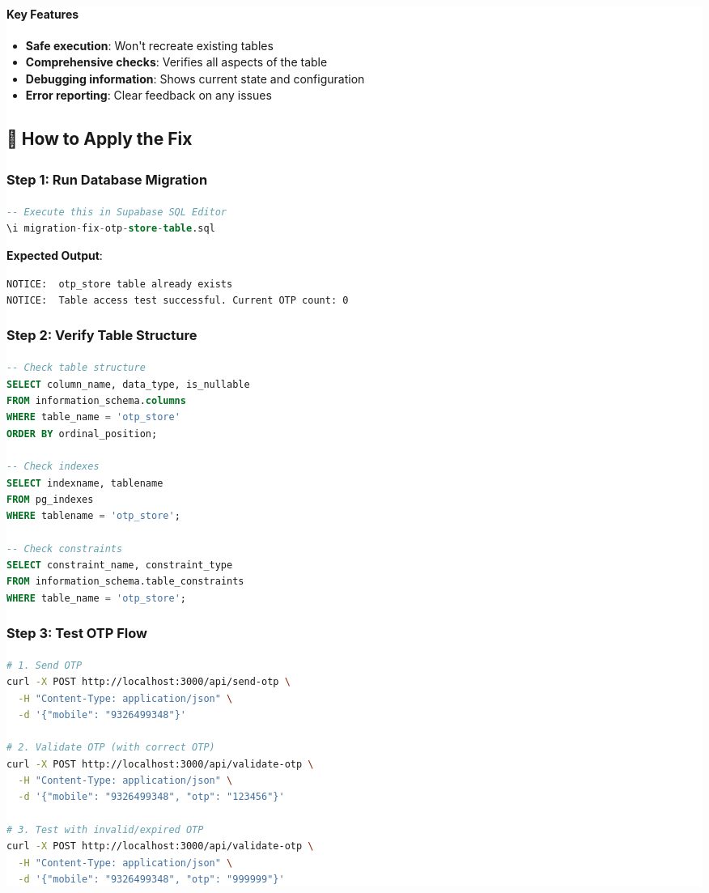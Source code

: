 #### **Key Features**
- **Safe execution**: Won't recreate existing tables
- **Comprehensive checks**: Verifies all aspects of the table
- **Debugging information**: Shows current state and configuration
- **Error reporting**: Clear feedback on any issues

## 🚀 How to Apply the Fix

### **Step 1: Run Database Migration**
```sql
-- Execute this in Supabase SQL Editor
\i migration-fix-otp-store-table.sql
```

**Expected Output**:
```
NOTICE:  otp_store table already exists
NOTICE:  Table access test successful. Current OTP count: 0
```

### **Step 2: Verify Table Structure**
```sql
-- Check table structure
SELECT column_name, data_type, is_nullable 
FROM information_schema.columns 
WHERE table_name = 'otp_store' 
ORDER BY ordinal_position;

-- Check indexes
SELECT indexname, tablename 
FROM pg_indexes 
WHERE tablename = 'otp_store';

-- Check constraints
SELECT constraint_name, constraint_type 
FROM information_schema.table_constraints 
WHERE table_name = 'otp_store';
```

### **Step 3: Test OTP Flow**
```bash
# 1. Send OTP
curl -X POST http://localhost:3000/api/send-otp \
  -H "Content-Type: application/json" \
  -d '{"mobile": "9326499348"}'

# 2. Validate OTP (with correct OTP)
curl -X POST http://localhost:3000/api/validate-otp \
  -H "Content-Type: application/json" \
  -d '{"mobile": "9326499348", "otp": "123456"}'

# 3. Test with invalid/expired OTP
curl -X POST http://localhost:3000/api/validate-otp \
  -H "Content-Type: application/json" \
  -d '{"mobile": "9326499348", "otp": "999999"}'
```
